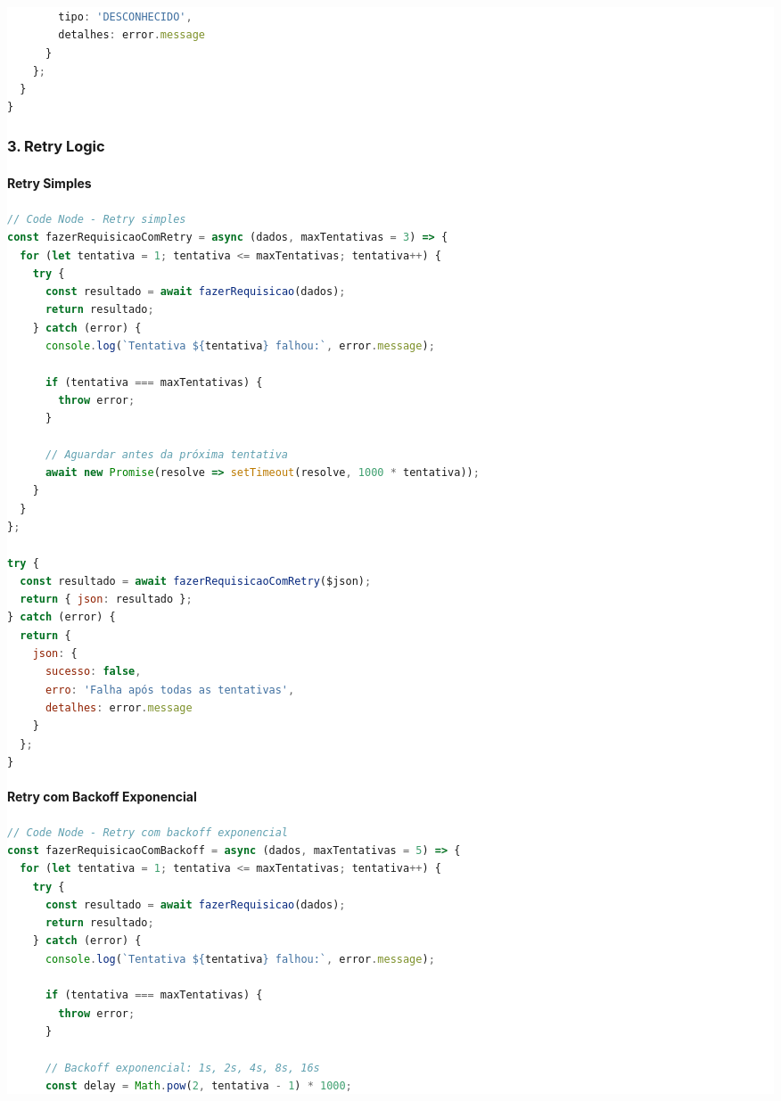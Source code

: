 ```javascript
        tipo: 'DESCONHECIDO',
        detalhes: error.message
      }
    };
  }
}
```

### 3. Retry Logic

#### Retry Simples

```javascript
// Code Node - Retry simples
const fazerRequisicaoComRetry = async (dados, maxTentativas = 3) => {
  for (let tentativa = 1; tentativa <= maxTentativas; tentativa++) {
    try {
      const resultado = await fazerRequisicao(dados);
      return resultado;
    } catch (error) {
      console.log(`Tentativa ${tentativa} falhou:`, error.message);
      
      if (tentativa === maxTentativas) {
        throw error;
      }
      
      // Aguardar antes da próxima tentativa
      await new Promise(resolve => setTimeout(resolve, 1000 * tentativa));
    }
  }
};

try {
  const resultado = await fazerRequisicaoComRetry($json);
  return { json: resultado };
} catch (error) {
  return {
    json: {
      sucesso: false,
      erro: 'Falha após todas as tentativas',
      detalhes: error.message
    }
  };
}
```

#### Retry com Backoff Exponencial

```javascript
// Code Node - Retry com backoff exponencial
const fazerRequisicaoComBackoff = async (dados, maxTentativas = 5) => {
  for (let tentativa = 1; tentativa <= maxTentativas; tentativa++) {
    try {
      const resultado = await fazerRequisicao(dados);
      return resultado;
    } catch (error) {
      console.log(`Tentativa ${tentativa} falhou:`, error.message);
      
      if (tentativa === maxTentativas) {
        throw error;
      }
      
      // Backoff exponencial: 1s, 2s, 4s, 8s, 16s
      const delay = Math.pow(2, tentativa - 1) * 1000;
```